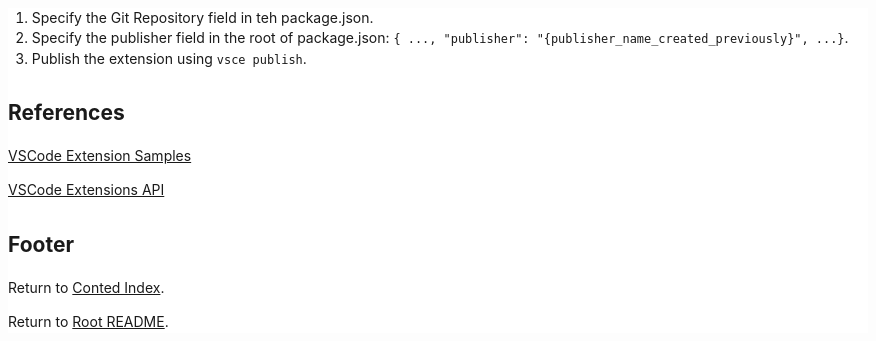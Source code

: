 1. Specify the Git Repository field in teh package.json.
1. Specify the publisher field in the root of package.json: `{ ..., "publisher": "{publisher_name_created_previously}", ...}`.
1. Publish the extension using `vsce publish`.

## References

[VSCode Extension Samples](https://github.com/microsoft/vscode-extension-samples)

[VSCode Extensions API](https://code.visualstudio.com/api/)

## Footer

Return to [Conted Index](./conted-index.html).

Return to [Root README](../README.html).
